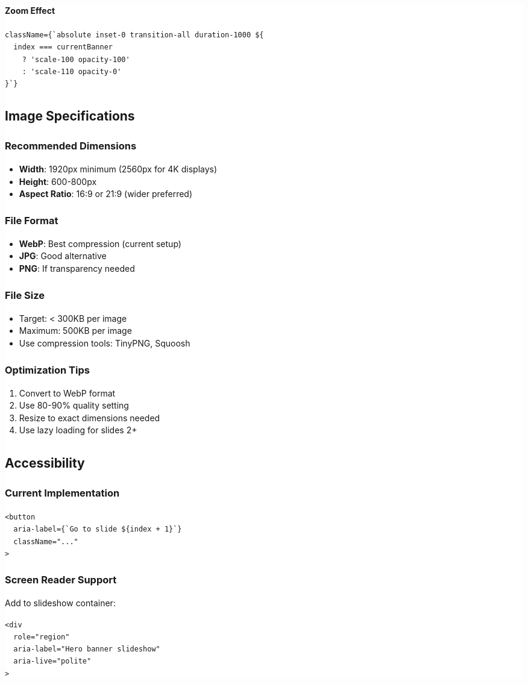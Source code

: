 #### Zoom Effect
```tsx
className={`absolute inset-0 transition-all duration-1000 ${
  index === currentBanner 
    ? 'scale-100 opacity-100' 
    : 'scale-110 opacity-0'
}`}
```

## Image Specifications

### Recommended Dimensions
- **Width**: 1920px minimum (2560px for 4K displays)
- **Height**: 600-800px
- **Aspect Ratio**: 16:9 or 21:9 (wider preferred)

### File Format
- **WebP**: Best compression (current setup)
- **JPG**: Good alternative
- **PNG**: If transparency needed

### File Size
- Target: < 300KB per image
- Maximum: 500KB per image
- Use compression tools: TinyPNG, Squoosh

### Optimization Tips
1. Convert to WebP format
2. Use 80-90% quality setting
3. Resize to exact dimensions needed
4. Use lazy loading for slides 2+

## Accessibility

### Current Implementation
```tsx
<button
  aria-label={`Go to slide ${index + 1}`}
  className="..."
>
```

### Screen Reader Support
Add to slideshow container:
```tsx
<div 
  role="region" 
  aria-label="Hero banner slideshow"
  aria-live="polite"
>
```

